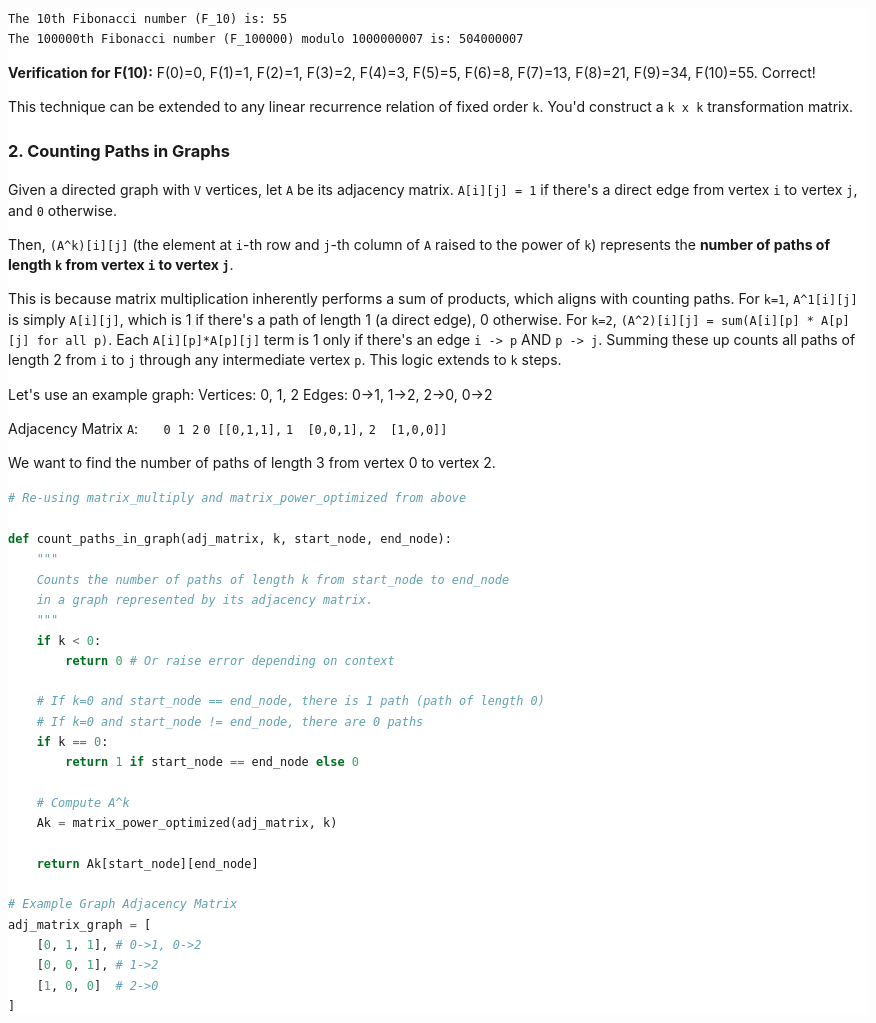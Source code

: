 ```output
The 10th Fibonacci number (F_10) is: 55
The 100000th Fibonacci number (F_100000) modulo 1000000007 is: 504000007
```

**Verification for F(10):**
F(0)=0, F(1)=1, F(2)=1, F(3)=2, F(4)=3, F(5)=5, F(6)=8, F(7)=13, F(8)=21, F(9)=34, F(10)=55. Correct!

This technique can be extended to any linear recurrence relation of fixed order `k`. You'd construct a `k x k` transformation matrix.

### 2. Counting Paths in Graphs

Given a directed graph with `V` vertices, let `A` be its adjacency matrix.
`A[i][j] = 1` if there's a direct edge from vertex `i` to vertex `j`, and `0` otherwise.

Then, `(A^k)[i][j]` (the element at `i`-th row and `j`-th column of `A` raised to the power of `k`) represents the **number of paths of length `k` from vertex `i` to vertex `j`**.

This is because matrix multiplication inherently performs a sum of products, which aligns with counting paths.
For `k=1`, `A^1[i][j]` is simply `A[i][j]`, which is 1 if there's a path of length 1 (a direct edge), 0 otherwise.
For `k=2`, `(A^2)[i][j] = sum(A[i][p] * A[p][j] for all p)`. Each `A[i][p]*A[p][j]` term is 1 only if there's an edge `i -> p` AND `p -> j`. Summing these up counts all paths of length 2 from `i` to `j` through any intermediate vertex `p`. This logic extends to `k` steps.

Let's use an example graph:
Vertices: 0, 1, 2
Edges: 0->1, 1->2, 2->0, 0->2

Adjacency Matrix `A`:
`   0 1 2`
`0 [[0,1,1],`
`1  [0,0,1],`
`2  [1,0,0]]`

We want to find the number of paths of length 3 from vertex 0 to vertex 2.

```python
# Re-using matrix_multiply and matrix_power_optimized from above

def count_paths_in_graph(adj_matrix, k, start_node, end_node):
    """
    Counts the number of paths of length k from start_node to end_node
    in a graph represented by its adjacency matrix.
    """
    if k < 0:
        return 0 # Or raise error depending on context

    # If k=0 and start_node == end_node, there is 1 path (path of length 0)
    # If k=0 and start_node != end_node, there are 0 paths
    if k == 0:
        return 1 if start_node == end_node else 0

    # Compute A^k
    Ak = matrix_power_optimized(adj_matrix, k)

    return Ak[start_node][end_node]

# Example Graph Adjacency Matrix
adj_matrix_graph = [
    [0, 1, 1], # 0->1, 0->2
    [0, 0, 1], # 1->2
    [1, 0, 0]  # 2->0
]

```